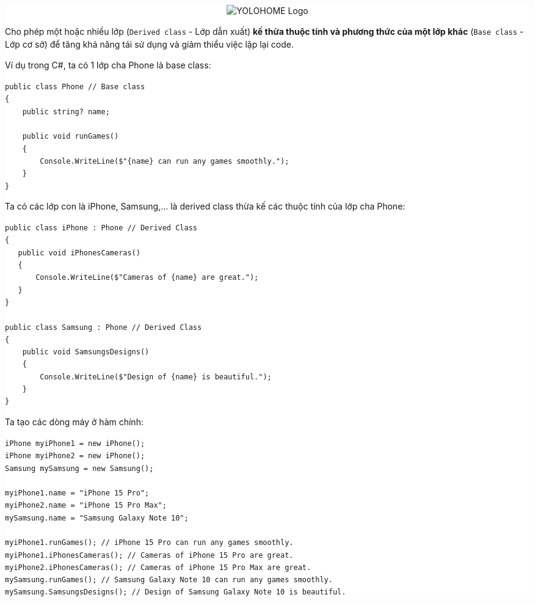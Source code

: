 <div align="center">
  <img src="https://github.com/homanhquan1812/General-IT-Knowledge/assets/130955957/fa33b350-b284-445f-81b3-050695176ab0" alt="YOLOHOME Logo" width="600" style="">
</div>

Cho phép một hoặc nhiều lớp (`Derived class` - Lớp dẫn xuất) <b>kế thừa thuộc tính và phương thức của một lớp khác</b> (`Base class` - Lớp cơ sở) để tăng khả năng tái sử dụng và giảm thiểu việc lặp lại code. 

Ví dụ trong C#, ta có 1 lớp cha Phone là base class:
```
public class Phone // Base class
{
    public string? name;

    public void runGames()
    {
        Console.WriteLine($"{name} can run any games smoothly.");
    }
}
```
Ta có các lớp con là iPhone, Samsung,... là derived class thừa kế các thuộc tính của lớp cha Phone:
```
public class iPhone : Phone // Derived Class
{
   public void iPhonesCameras()
   {
       Console.WriteLine($"Cameras of {name} are great.");
   }
}

public class Samsung : Phone // Derived Class
{
    public void SamsungsDesigns()
    {
        Console.WriteLine($"Design of {name} is beautiful.");
    }
}
```
Ta tạo các dòng máy ở hàm chính:
```
iPhone myiPhone1 = new iPhone();
iPhone myiPhone2 = new iPhone();
Samsung mySamsung = new Samsung();

myiPhone1.name = "iPhone 15 Pro";
myiPhone2.name = "iPhone 15 Pro Max";
mySamsung.name = "Samsung Galaxy Note 10";

myiPhone1.runGames(); // iPhone 15 Pro can run any games smoothly.
myiPhone1.iPhonesCameras(); // Cameras of iPhone 15 Pro are great.
myiPhone2.iPhonesCameras(); // Cameras of iPhone 15 Pro Max are great.
mySamsung.runGames(); // Samsung Galaxy Note 10 can run any games smoothly.
mySamsung.SamsungsDesigns(); // Design of Samsung Galaxy Note 10 is beautiful.
```
